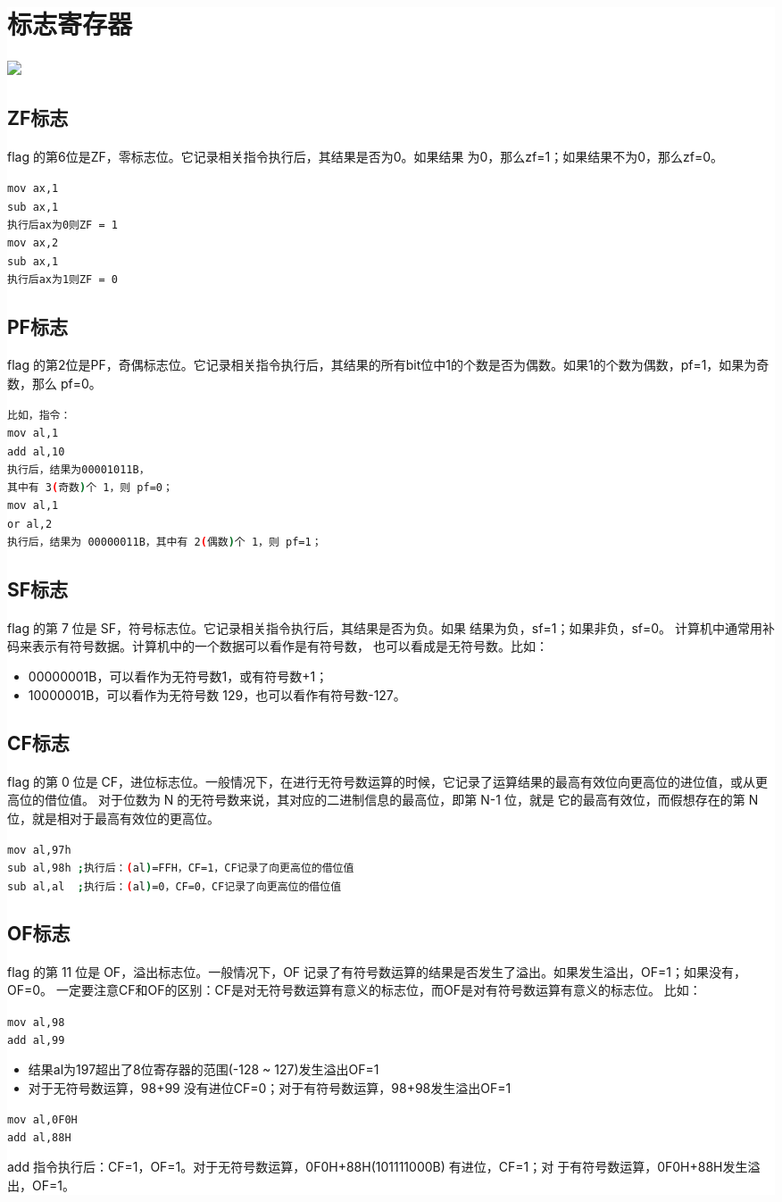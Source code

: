 # 标志寄存器
![](https://pic.imgdb.cn/item/626e626b239250f7c58af2da.png)
## ZF标志
flag 的第6位是ZF，零标志位。它记录相关指令执行后，其结果是否为0。如果结果
为0，那么zf=1；如果结果不为0，那么zf=0。
```bash
mov ax,1
sub ax,1
执行后ax为0则ZF = 1
mov ax,2
sub ax,1
执行后ax为1则ZF = 0
```
## PF标志
flag 的第2位是PF，奇偶标志位。它记录相关指令执行后，其结果的所有bit位中1的个数是否为偶数。如果1的个数为偶数，pf=1，如果为奇数，那么 pf=0。
```bash
比如，指令：
mov al,1
add al,10
执行后，结果为00001011B，
其中有 3(奇数)个 1，则 pf=0；
mov al,1
or al,2
执行后，结果为 00000011B，其中有 2(偶数)个 1，则 pf=1；
```
## SF标志
flag 的第 7 位是 SF，符号标志位。它记录相关指令执行后，其结果是否为负。如果
结果为负，sf=1；如果非负，sf=0。
计算机中通常用补码来表示有符号数据。计算机中的一个数据可以看作是有符号数，
也可以看成是无符号数。比如：
* 00000001B，可以看作为无符号数1，或有符号数+1；
* 10000001B，可以看作为无符号数 129，也可以看作有符号数-127。
## CF标志
flag 的第 0 位是 CF，进位标志位。一般情况下，在进行无符号数运算的时候，它记录了运算结果的最高有效位向更高位的进位值，或从更高位的借位值。
对于位数为 N 的无符号数来说，其对应的二进制信息的最高位，即第 N-1 位，就是
它的最高有效位，而假想存在的第 N 位，就是相对于最高有效位的更高位。
```bash
mov al,97h
sub al,98h ;执行后：(al)=FFH，CF=1，CF记录了向更高位的借位值
sub al,al  ;执行后：(al)=0，CF=0，CF记录了向更高位的借位值
```
## OF标志
flag 的第 11 位是 OF，溢出标志位。一般情况下，OF 记录了有符号数运算的结果是否发生了溢出。如果发生溢出，OF=1；如果没有，OF=0。
一定要注意CF和OF的区别：CF是对无符号数运算有意义的标志位，而OF是对有符号数运算有意义的标志位。
比如：
```bash
mov al,98
add al,99
```
* 结果al为197超出了8位寄存器的范围(-128 ~ 127)发生溢出OF=1
* 对于无符号数运算，98+99 没有进位CF=0；对于有符号数运算，98+98发生溢出OF=1
```bash
mov al,0F0H
add al,88H
```
add 指令执行后：CF=1，OF=1。对于无符号数运算，0F0H+88H(101111000B) 有进位，CF=1；对
于有符号数运算，0F0H+88H发生溢出，OF=1。
```bash
```